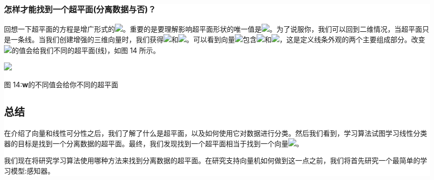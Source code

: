 ### 怎样才能找到一个超平面(分离数据与否)？

回想一下超平面的方程是增广形式的![](../Images/image126.png)。重要的是要理解影响超平面形状的唯一值是![](../Images/image026.png)。为了说服你，我们可以回到二维情况，当超平面只是一条线。当我们创建增强的三维向量时，我们获得![](../Images/image127.png)和![](../Images/image128.png)。可以看到向量![](../Images/image026.png)包含![](../Images/image129.png)和![](../Images/image075.png)，这是定义线条外观的两个主要组成部分。改变![](../Images/image026.png)的值会给我们不同的超平面(线)，如图 14 所示。

![](../Images/image130.png)

图 14:**w**的不同值会给你不同的超平面

## 总结

在介绍了向量和线性可分性之后，我们了解了什么是超平面，以及如何使用它对数据进行分类。然后我们看到，学习算法试图学习线性分类器的目标是找到一个分离数据的超平面。最终，我们发现找到一个超平面相当于找到一个向量![](../Images/image026.png)。

我们现在将研究学习算法使用哪种方法来找到分离数据的超平面。在研究支持向量机如何做到这一点之前，我们将首先研究一个最简单的学习模型:感知器。